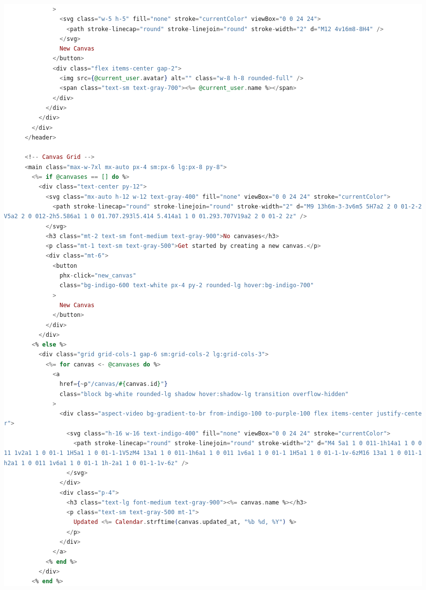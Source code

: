 ```elixir
              >
                <svg class="w-5 h-5" fill="none" stroke="currentColor" viewBox="0 0 24 24">
                  <path stroke-linecap="round" stroke-linejoin="round" stroke-width="2" d="M12 4v16m8-8H4" />
                </svg>
                New Canvas
              </button>
              <div class="flex items-center gap-2">
                <img src={@current_user.avatar} alt="" class="w-8 h-8 rounded-full" />
                <span class="text-sm text-gray-700"><%= @current_user.name %></span>
              </div>
            </div>
          </div>
        </div>
      </header>

      <!-- Canvas Grid -->
      <main class="max-w-7xl mx-auto px-4 sm:px-6 lg:px-8 py-8">
        <%= if @canvases == [] do %>
          <div class="text-center py-12">
            <svg class="mx-auto h-12 w-12 text-gray-400" fill="none" viewBox="0 0 24 24" stroke="currentColor">
              <path stroke-linecap="round" stroke-linejoin="round" stroke-width="2" d="M9 13h6m-3-3v6m5 5H7a2 2 0 01-2-2V5a2 2 0 012-2h5.586a1 1 0 01.707.293l5.414 5.414a1 1 0 01.293.707V19a2 2 0 01-2 2z" />
            </svg>
            <h3 class="mt-2 text-sm font-medium text-gray-900">No canvases</h3>
            <p class="mt-1 text-sm text-gray-500">Get started by creating a new canvas.</p>
            <div class="mt-6">
              <button
                phx-click="new_canvas"
                class="bg-indigo-600 text-white px-4 py-2 rounded-lg hover:bg-indigo-700"
              >
                New Canvas
              </button>
            </div>
          </div>
        <% else %>
          <div class="grid grid-cols-1 gap-6 sm:grid-cols-2 lg:grid-cols-3">
            <%= for canvas <- @canvases do %>
              <a
                href={~p"/canvas/#{canvas.id}"}
                class="block bg-white rounded-lg shadow hover:shadow-lg transition overflow-hidden"
              >
                <div class="aspect-video bg-gradient-to-br from-indigo-100 to-purple-100 flex items-center justify-center">
                  <svg class="h-16 w-16 text-indigo-400" fill="none" viewBox="0 0 24 24" stroke="currentColor">
                    <path stroke-linecap="round" stroke-linejoin="round" stroke-width="2" d="M4 5a1 1 0 011-1h14a1 1 0 011 1v2a1 1 0 01-1 1H5a1 1 0 01-1-1V5zM4 13a1 1 0 011-1h6a1 1 0 011 1v6a1 1 0 01-1 1H5a1 1 0 01-1-1v-6zM16 13a1 1 0 011-1h2a1 1 0 011 1v6a1 1 0 01-1 1h-2a1 1 0 01-1-1v-6z" />
                  </svg>
                </div>
                <div class="p-4">
                  <h3 class="text-lg font-medium text-gray-900"><%= canvas.name %></h3>
                  <p class="text-sm text-gray-500 mt-1">
                    Updated <%= Calendar.strftime(canvas.updated_at, "%b %d, %Y") %>
                  </p>
                </div>
              </a>
            <% end %>
          </div>
        <% end %>
```